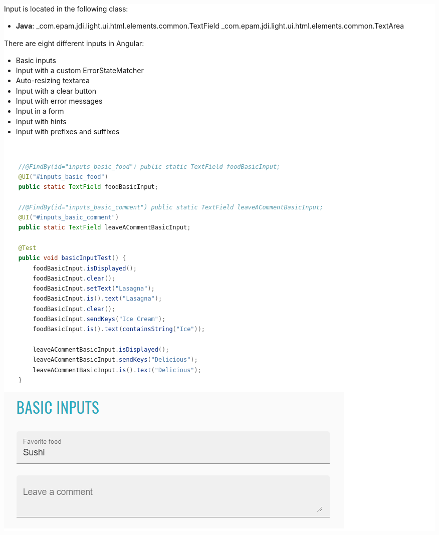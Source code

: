 Input is located in the following class:

- __Java__: _com.epam.jdi.light.ui.html.elements.common.TextField
  _com.epam.jdi.light.ui.html.elements.common.TextArea

There are eight different inputs in Angular:

- Basic inputs
- Input with a custom ErrorStateMatcher
- Auto-resizing textarea
- Input with a clear button
- Input with error messages
- Input in a form
- Input with hints
- Input with prefixes and suffixes

<br>

```java 
    //@FindBy(id="inputs_basic_food") public static TextField foodBasicInput;
    @UI("#inputs_basic_food")
    public static TextField foodBasicInput;

    //@FindBy(id="inputs_basic_comment") public static TextField leaveACommentBasicInput;
    @UI("#inputs_basic_comment")
    public static TextField leaveACommentBasicInput;

    @Test
    public void basicInputTest() {
        foodBasicInput.isDisplayed();
        foodBasicInput.clear();
        foodBasicInput.setText("Lasagna");
        foodBasicInput.is().text("Lasagna");
        foodBasicInput.clear();
        foodBasicInput.sendKeys("Ice Cream");
        foodBasicInput.is().text(containsString("Ice"));

        leaveACommentBasicInput.isDisplayed();
        leaveACommentBasicInput.sendKeys("Delicious");
        leaveACommentBasicInput.is().text("Delicious");
    }
```
![Basic inputs](../../images/angular/basic_inputs.PNG)
